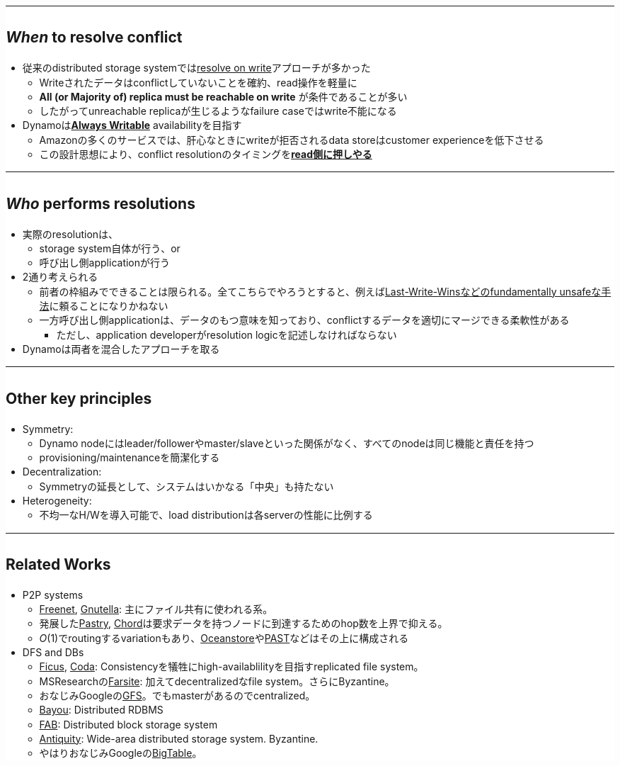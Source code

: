 ----

## _When_ to resolve conflict

- 従来のdistributed storage systemでは<u>resolve on write</u>アプローチが多かった
    - Writeされたデータはconflictしていないことを確約、read操作を軽量に
    - **All (or Majority of) replica must be reachable on write** が条件であることが多い
    - したがってunreachable replicaが生じるようなfailure caseではwrite不能になる
- Dynamoは<u>**Always Writable**</u> availabilityを目指す
    - Amazonの多くのサービスでは、肝心なときにwriteが拒否されるdata storeはcustomer experienceを低下させる
    - この設計思想により、conflict resolutionのタイミングを<u>**read側に押しやる**</u>

----

## _Who_ performs resolutions

- 実際のresolutionは、
    - storage system自体が行う、or
    - 呼び出し側applicationが行う
- 2通り考えられる
    - 前者の枠組みでできることは限られる。全てこちらでやろうとすると、例えば[Last-Write-Winsなどのfundamentally unsafeな手法](https://aphyr.com/posts/285-jepsen-riak)に頼ることになりかねない
    - 一方呼び出し側applicationは、データのもつ意味を知っており、conflictするデータを適切にマージできる柔軟性がある
        - ただし、application developerがresolution logicを記述しなければならない
- Dynamoは両者を混合したアプローチを取る

----

## Other key principles

- Symmetry:
    - Dynamo nodeにはleader/followerやmaster/slaveといった関係がなく、すべてのnodeは同じ機能と責任を持つ
    - provisioning/maintenanceを簡潔化する
- Decentralization:
    - Symmetryの延長として、システムはいかなる「中央」も持たない
- Heterogeneity:
    - 不均一なH/Wを導入可能で、load distributionは各serverの性能に比例する

----

## Related Works

- P2P systems
    - [Freenet](https://www.wikiwand.com/en/Freenet), [Gnutella](https://www.wikiwand.com/en/Gnutella): 主にファイル共有に使われる系。
    - 発展した[Pastry](https://kelehers.me/others/pastry.pdf), [Chord][1]は要求データを持つノードに到達するためのhop数を上界で抑える。
    - $O(1)$でroutingするvariationもあり、[Oceanstore](http://oceanstore.cs.berkeley.edu/)や[PAST](http://rowstron.azurewebsites.net/PAST/hotos.pdf)などはその上に構成される
- DFS and DBs
    - [Ficus](https://www.isi.edu/~johnh/PAPERS/Reiher94a.pdf), [Coda][2]: Consistencyを犠牲にhigh-availablilityを目指すreplicated file system。
    - MSResearchの[Farsite](https://www.microsoft.com/en-us/research/publication/farsite-federated-available-and-reliable-storage-for-an-incompletely-trusted-environment/): 加えてdecentralizedなfile system。さらにByzantine。
    - おなじみGoogleの[GFS](https://static.googleusercontent.com/media/research.google.com/ja//archive/gfs-sosp2003.pdf)。でもmasterがあるのでcentralized。
    - [Bayou](https://people.eecs.berkeley.edu/~brewer/cs262b/update-conflicts.pdf): Distributed RDBMS
    - [FAB](http://citeseerx.ist.psu.edu/viewdoc/download?doi=10.1.1.103.6213&rep=rep1&type=pdf): Distributed block storage system
    - [Antiquity](http://oceanstore.cs.berkeley.edu/publications/papers/pdf/antiquity06.pdf): Wide-area distributed storage system. Byzantine.
    - やはりおなじみGoogleの[BigTable](https://static.googleusercontent.com/media/research.google.com/ja//archive/bigtable-osdi06.pdf)。


[1]: https://www.wikiwand.com/en/Chord_(peer-to-peer)
[2]: https://www.wikiwand.com/en/Coda_(file_system)